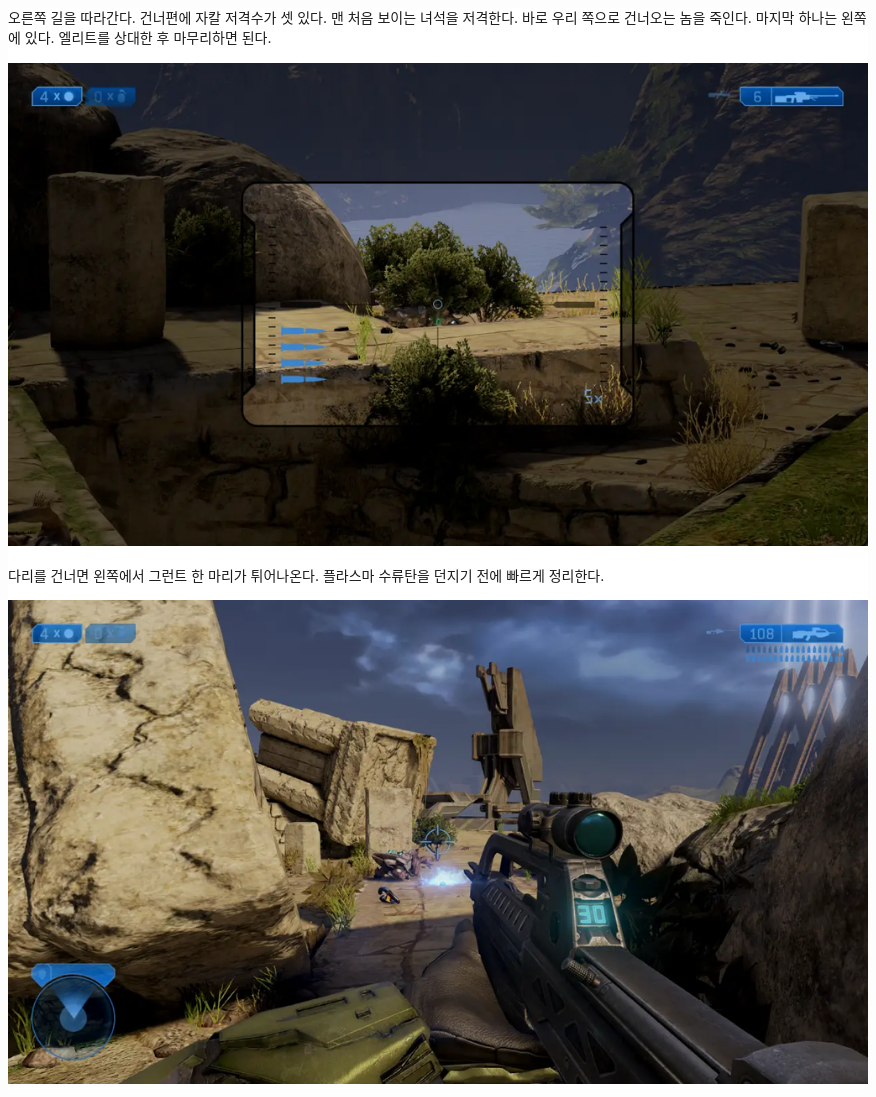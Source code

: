 오른쪽 길을 따라간다. 건너편에 자칼 저격수가 셋 있다. 맨 처음 보이는 녀석을 저격한다. 바로 우리 쪽으로 건너오는 놈을 죽인다. 마지막 하나는
왼쪽에 있다. 엘리트를 상대한 후 마무리하면 된다.

![Jackal sniper](/assets/images/halo-2a/lv09/ch02/04-land/jackal-sniper-01.webp)

다리를 건너면 왼쪽에서 그런트 한 마리가 튀어나온다. 플라스마 수류탄을 던지기 전에 빠르게 정리한다.

![Grunt](/assets/images/halo-2a/lv09/ch02/04-land/grunt.webp)
